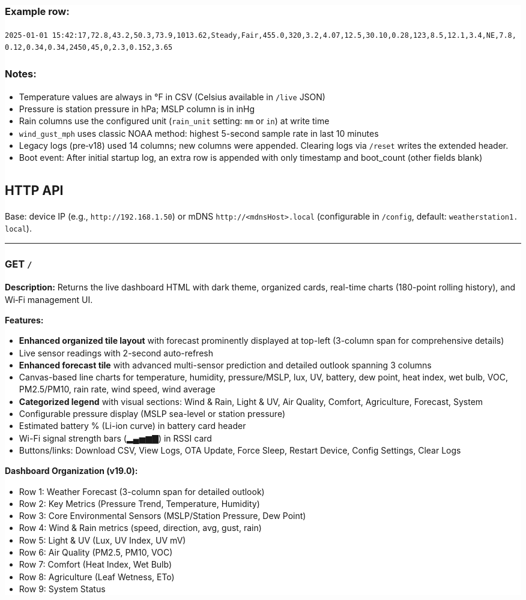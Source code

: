 ### Example row:
```
2025-01-01 15:42:17,72.8,43.2,50.3,73.9,1013.62,Steady,Fair,455.0,320,3.2,4.07,12.5,30.10,0.28,123,8.5,12.1,3.4,NE,7.8,0.12,0.34,0.34,2450,45,0,2.3,0.152,3.65
```

### Notes:
- Temperature values are always in °F in CSV (Celsius available in `/live` JSON)
- Pressure is station pressure in hPa; MSLP column is in inHg
- Rain columns use the configured unit (`rain_unit` setting: `mm` or `in`) at write time
- `wind_gust_mph` uses classic NOAA method: highest 5-second sample rate in last 10 minutes
- Legacy logs (pre‑v18) used 14 columns; new columns were appended. Clearing logs via `/reset` writes the extended header.
- Boot event: After initial startup log, an extra row is appended with only timestamp and boot_count (other fields blank)

## HTTP API

Base: device IP (e.g., `http://192.168.1.50`) or mDNS `http://<mdnsHost>.local` (configurable in `/config`, default: `weatherstation1.local`).

---

### GET `/`

**Description:** Returns the live dashboard HTML with dark theme, organized cards, real-time charts (180-point rolling history), and Wi‑Fi management UI.

**Features:**
- **Enhanced organized tile layout** with forecast prominently displayed at top-left (3-column span for comprehensive details)
- Live sensor readings with 2-second auto-refresh
- **Enhanced forecast tile** with advanced multi-sensor prediction and detailed outlook spanning 3 columns
- Canvas-based line charts for temperature, humidity, pressure/MSLP, lux, UV, battery, dew point, heat index, wet bulb, VOC, PM2.5/PM10, rain rate, wind speed, wind average
- **Categorized legend** with visual sections: Wind & Rain, Light & UV, Air Quality, Comfort, Agriculture, Forecast, System
- Configurable pressure display (MSLP sea-level or station pressure)
- Estimated battery % (Li-ion curve) in battery card header
- Wi-Fi signal strength bars (▂▄▅▆▇) in RSSI card
- Buttons/links: Download CSV, View Logs, OTA Update, Force Sleep, Restart Device, Config Settings, Clear Logs

**Dashboard Organization (v19.0):**
- Row 1: Weather Forecast (3-column span for detailed outlook)
- Row 2: Key Metrics (Pressure Trend, Temperature, Humidity)
- Row 3: Core Environmental Sensors (MSLP/Station Pressure, Dew Point)
- Row 4: Wind & Rain metrics (speed, direction, avg, gust, rain)
- Row 5: Light & UV (Lux, UV Index, UV mV)
- Row 6: Air Quality (PM2.5, PM10, VOC)
- Row 7: Comfort (Heat Index, Wet Bulb)
- Row 8: Agriculture (Leaf Wetness, ETo)
- Row 9: System Status

